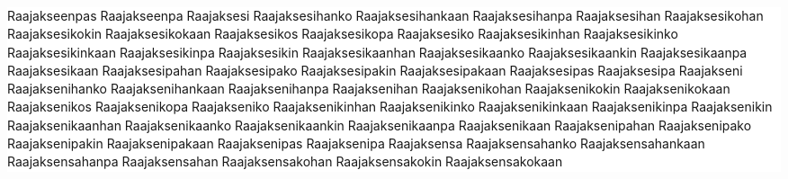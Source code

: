 Raajakseenpas
Raajakseenpa
Raajaksesi
Raajaksesihanko
Raajaksesihankaan
Raajaksesihanpa
Raajaksesihan
Raajaksesikohan
Raajaksesikokin
Raajaksesikokaan
Raajaksesikos
Raajaksesikopa
Raajaksesiko
Raajaksesikinhan
Raajaksesikinko
Raajaksesikinkaan
Raajaksesikinpa
Raajaksesikin
Raajaksesikaanhan
Raajaksesikaanko
Raajaksesikaankin
Raajaksesikaanpa
Raajaksesikaan
Raajaksesipahan
Raajaksesipako
Raajaksesipakin
Raajaksesipakaan
Raajaksesipas
Raajaksesipa
Raajakseni
Raajaksenihanko
Raajaksenihankaan
Raajaksenihanpa
Raajaksenihan
Raajaksenikohan
Raajaksenikokin
Raajaksenikokaan
Raajaksenikos
Raajaksenikopa
Raajakseniko
Raajaksenikinhan
Raajaksenikinko
Raajaksenikinkaan
Raajaksenikinpa
Raajaksenikin
Raajaksenikaanhan
Raajaksenikaanko
Raajaksenikaankin
Raajaksenikaanpa
Raajaksenikaan
Raajaksenipahan
Raajaksenipako
Raajaksenipakin
Raajaksenipakaan
Raajaksenipas
Raajaksenipa
Raajaksensa
Raajaksensahanko
Raajaksensahankaan
Raajaksensahanpa
Raajaksensahan
Raajaksensakohan
Raajaksensakokin
Raajaksensakokaan